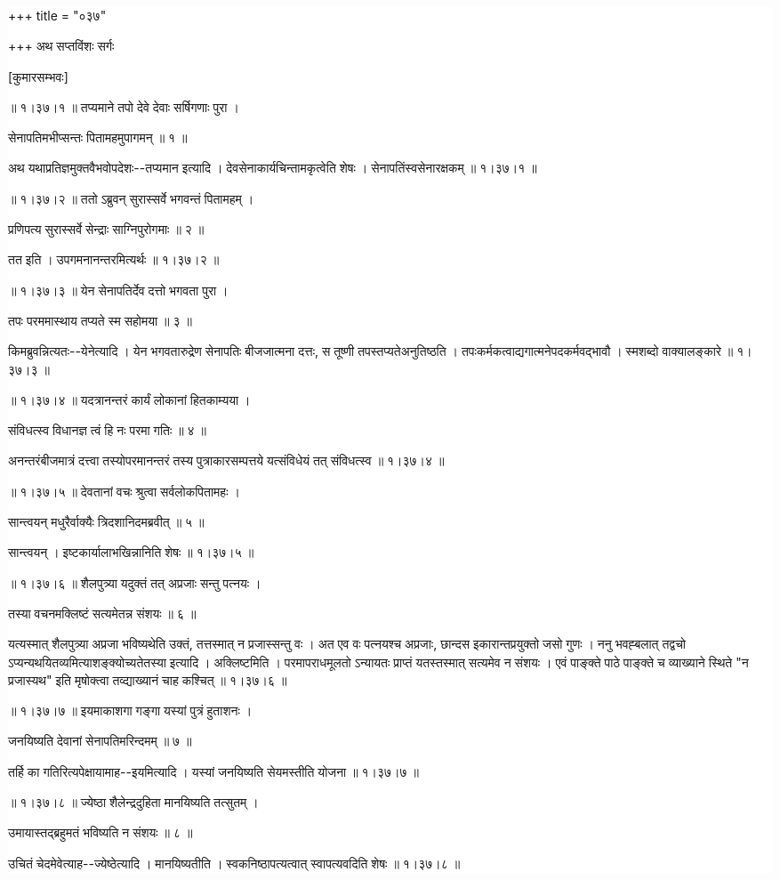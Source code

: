+++
title = "०३७"

+++
अथ सप्तविंशः सर्गः  

\[कुमारसम्भवः\]  

 ॥ १।३७।१ ॥ तप्यमाने तपो देवे देवाः सर्षिगणाः पुरा ।  

सेनापतिमभीप्सन्तः पितामहमुपागमन्  ॥  १  ॥   

अथ यथाप्रतिज्ञमुक्तवैभवोपदेशः--तप्यमान इत्यादि । देवसेनाकार्यचिन्तामकृत्वेति शेषः । सेनापतिंस्वसेनारक्षकम् ॥ १।३७।१ ॥   

 ॥ १।३७।२ ॥ ततो ऽब्रुवन् सुरास्सर्वे भगवन्तं पितामहम् ।  

प्रणिपत्य सुरास्सर्वे सेन्द्राः साग्निपुरोगमाः  ॥  २  ॥   

तत इति । उपगमनानन्तरमित्यर्थः ॥ १।३७।२ ॥   

 ॥ १।३७।३ ॥ येन सेनापतिर्देव दत्तो भगवता पुरा ।  

तपः परममास्थाय तप्यते स्म सहोमया  ॥  ३  ॥   

किमब्रुवन्नित्यतः--येनेत्यादि । येन भगवतारुद्रेण सेनापतिः बीजजात्मना दत्तः, स तूष्णी तपस्तप्यतेअनुतिष्ठति । तपःकर्मकत्वाद्यगात्मनेपदकर्मवद्भावौ । स्मशब्दो वाक्यालङ्कारे ॥ १।३७।३ ॥   

 ॥ १।३७।४ ॥ यदत्रानन्तरं कार्यं लोकानां हितकाम्यया ।  

संविधत्स्व विधानज्ञ त्वं हि नः परमा गतिः  ॥  ४  ॥   

अनन्तरंबीजमात्रं दत्त्वा तस्योपरमानन्तरं तस्य पुत्राकारसम्पत्तये यत्संविधेयं तत् संविधत्स्व ॥ १।३७।४ ॥   

 ॥ १।३७।५ ॥ देवतानां वचः श्रुत्वा सर्वलोकपितामहः ।  

सान्त्वयन् मधुरैर्वाक्यैः त्रिदशानिदमब्रवीत्  ॥  ५  ॥   

सान्त्वयन् । इष्टकार्यालाभखिन्नानिति शेषः ॥ १।३७।५ ॥   

 ॥ १।३७।६ ॥ शैलपुत्र्या यदुक्तं तत् अप्रजाः सन्तु पत्नयः ।  

तस्या वचनमक्लिष्टं सत्यमेतन्न संशयः  ॥  ६  ॥   

यत्यस्मात् शैलपुत्र्या अप्रजा भविष्यथेति उक्तं, तत्तस्मात् न प्रजास्सन्तु वः । अत एव वः पत्नयश्च अप्रजाः, छान्दस इकारान्तप्रयुक्तो जसो गुणः । ननु भवह्बलात् तद्वचो ऽप्यन्यथयितव्यमित्याशङ्क्योच्यतेतस्या इत्यादि । अक्लिष्टमिति । परमापराधमूलतो ऽन्यायतः प्राप्तं यतस्तस्मात् सत्यमेव न संशयः । एवं पाङ्क्ते पाठे पाङ्क्ते च व्याख्याने स्थिते "न प्रजास्यथ" इति मृषोक्त्वा तव्द्याख्यानं चाह कश्चित् ॥ १।३७।६ ॥   

 ॥ १।३७।७ ॥ इयमाकाशगा गङ्गा यस्यां पुत्रं हुताशनः ।  

जनयिष्यति देवानां सेनापतिमरिन्दमम्  ॥  ७  ॥   

तर्हि का गतिरित्यपेक्षायामाह--इयमित्यादि । यस्यां जनयिष्यति सेयमस्तीति योजना ॥ १।३७।७ ॥   

 ॥ १।३७।८ ॥ ज्येष्ठा शैलेन्द्रदुहिता मानयिष्यति तत्सुतम् ।  

उमायास्तद्ब्रहुमतं भविष्यति न संशयः  ॥  ८  ॥   

उचितं चेदमेवेत्याह--ज्येष्ठेत्यादि । मानयिष्यतीति । स्वकनिष्ठापत्यत्वात् स्वापत्यवदिति शेषः ॥ १।३७।८ ॥   
